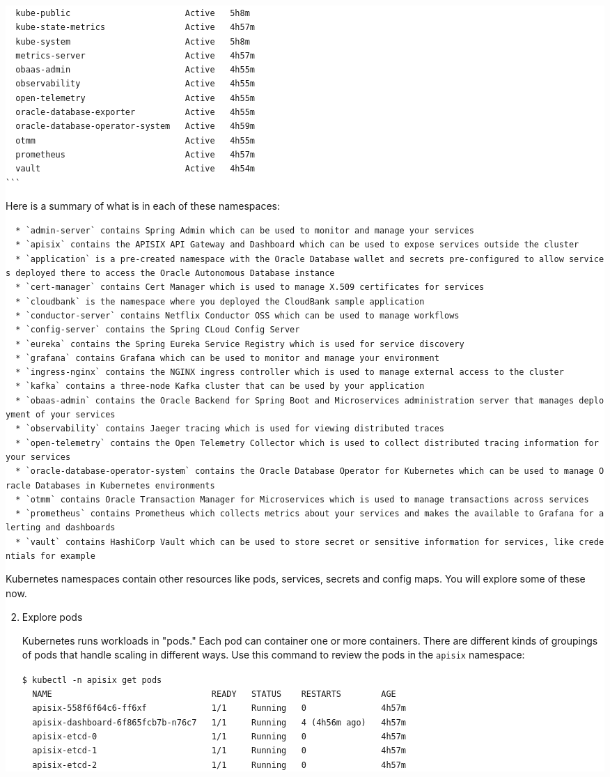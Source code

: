       kube-public                       Active   5h8m
      kube-state-metrics                Active   4h57m
      kube-system                       Active   5h8m
      metrics-server                    Active   4h57m
      obaas-admin                       Active   4h55m
      observability                     Active   4h55m
      open-telemetry                    Active   4h55m
      oracle-database-exporter          Active   4h55m
      oracle-database-operator-system   Active   4h59m
      otmm                              Active   4h55m
      prometheus                        Active   4h57m
      vault                             Active   4h54m
    ```

   Here is a summary of what is in each of these namespaces:

      * `admin-server` contains Spring Admin which can be used to monitor and manage your services
      * `apisix` contains the APISIX API Gateway and Dashboard which can be used to expose services outside the cluster
      * `application` is a pre-created namespace with the Oracle Database wallet and secrets pre-configured to allow services deployed there to access the Oracle Autonomous Database instance
      * `cert-manager` contains Cert Manager which is used to manage X.509 certificates for services
      * `cloudbank` is the namespace where you deployed the CloudBank sample application
      * `conductor-server` contains Netflix Conductor OSS which can be used to manage workflows
      * `config-server` contains the Spring CLoud Config Server
      * `eureka` contains the Spring Eureka Service Registry which is used for service discovery
      * `grafana` contains Grafana which can be used to monitor and manage your environment
      * `ingress-nginx` contains the NGINX ingress controller which is used to manage external access to the cluster
      * `kafka` contains a three-node Kafka cluster that can be used by your application
      * `obaas-admin` contains the Oracle Backend for Spring Boot and Microservices administration server that manages deployment of your services
      * `observability` contains Jaeger tracing which is used for viewing distributed traces
      * `open-telemetry` contains the Open Telemetry Collector which is used to collect distributed tracing information for your services
      * `oracle-database-operator-system` contains the Oracle Database Operator for Kubernetes which can be used to manage Oracle Databases in Kubernetes environments
      * `otmm` contains Oracle Transaction Manager for Microservices which is used to manage transactions across services
      * `prometheus` contains Prometheus which collects metrics about your services and makes the available to Grafana for alerting and dashboards
      * `vault` contains HashiCorp Vault which can be used to store secret or sensitive information for services, like credentials for example

   Kubernetes namespaces contain other resources like pods, services, secrets and config maps.  You will explore some of these now.

2. Explore pods

   Kubernetes runs workloads in "pods."  Each pod can container one or more containers.  There are different kinds of groupings of pods that handle scaling in different ways.  Use this command to review the pods in the `apisix` namespace:

    ```shell
    $ kubectl -n apisix get pods
      NAME                                READY   STATUS    RESTARTS        AGE
      apisix-558f6f64c6-ff6xf             1/1     Running   0               4h57m
      apisix-dashboard-6f865fcb7b-n76c7   1/1     Running   4 (4h56m ago)   4h57m
      apisix-etcd-0                       1/1     Running   0               4h57m
      apisix-etcd-1                       1/1     Running   0               4h57m
      apisix-etcd-2                       1/1     Running   0               4h57m
    ```
